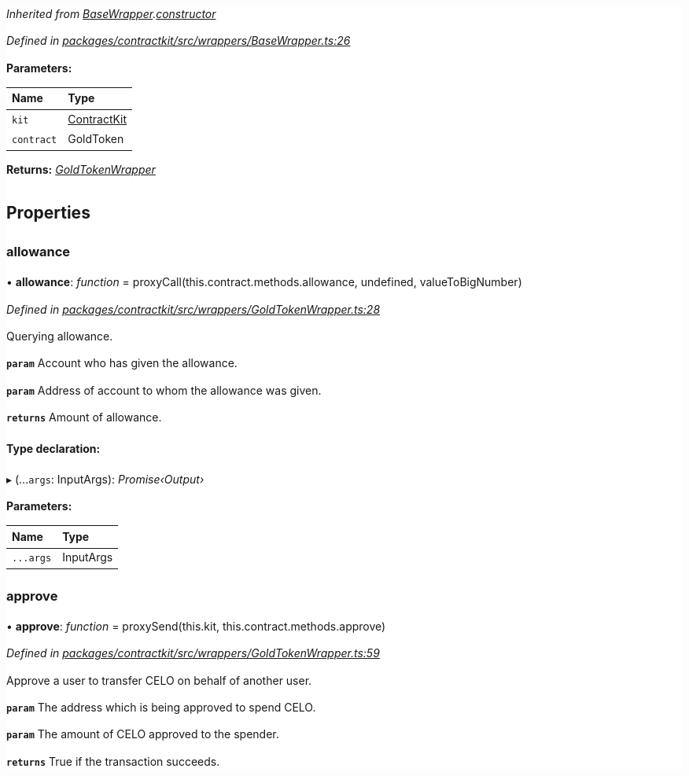 _Inherited from_ [_BaseWrapper_](../classes/_wrappers_basewrapper_.basewrapper.md)_._[_constructor_](../classes/_wrappers_basewrapper_.basewrapper.md#constructor)

_Defined in_ [_packages/contractkit/src/wrappers/BaseWrapper.ts:26_](https://github.com/celo-org/celo-monorepo/blob/master/packages/contractkit/src/wrappers/BaseWrapper.ts#L26)

**Parameters:**

| Name | Type |
| :--- | :--- |
| `kit` | [ContractKit](../classes/_kit_.contractkit.md) |
| `contract` | GoldToken |

**Returns:** [_GoldTokenWrapper_](../classes/_wrappers_goldtokenwrapper_.goldtokenwrapper.md)

## Properties

### allowance

• **allowance**: _function_ = proxyCall\(this.contract.methods.allowance, undefined, valueToBigNumber\)

_Defined in_ [_packages/contractkit/src/wrappers/GoldTokenWrapper.ts:28_](https://github.com/celo-org/celo-monorepo/blob/master/packages/contractkit/src/wrappers/GoldTokenWrapper.ts#L28)

Querying allowance.

**`param`** Account who has given the allowance.

**`param`** Address of account to whom the allowance was given.

**`returns`** Amount of allowance.

#### Type declaration:

▸ \(...`args`: InputArgs\): _Promise‹Output›_

**Parameters:**

| Name | Type |
| :--- | :--- |
| `...args` | InputArgs |

### approve

• **approve**: _function_ = proxySend\(this.kit, this.contract.methods.approve\)

_Defined in_ [_packages/contractkit/src/wrappers/GoldTokenWrapper.ts:59_](https://github.com/celo-org/celo-monorepo/blob/master/packages/contractkit/src/wrappers/GoldTokenWrapper.ts#L59)

Approve a user to transfer CELO on behalf of another user.

**`param`** The address which is being approved to spend CELO.

**`param`** The amount of CELO approved to the spender.

**`returns`** True if the transaction succeeds.
